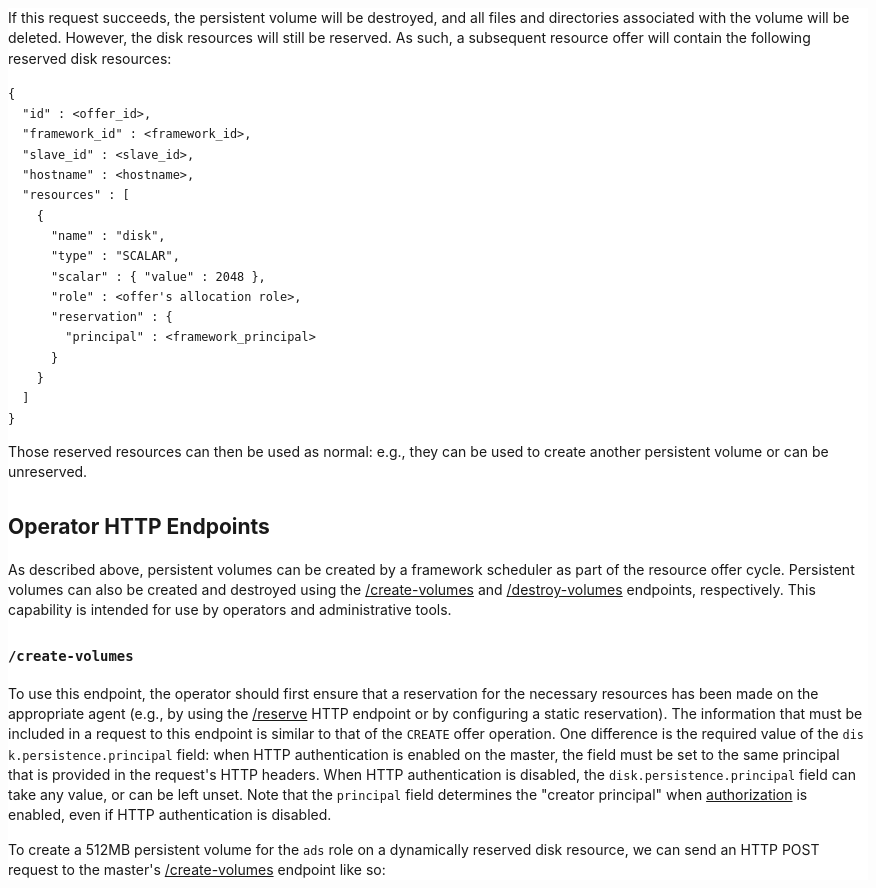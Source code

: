 If this request succeeds, the persistent volume will be destroyed, and all
files and directories associated with the volume will be deleted. However, the
disk resources will still be reserved. As such, a subsequent resource offer will
contain the following reserved disk resources:

    {
      "id" : <offer_id>,
      "framework_id" : <framework_id>,
      "slave_id" : <slave_id>,
      "hostname" : <hostname>,
      "resources" : [
        {
          "name" : "disk",
          "type" : "SCALAR",
          "scalar" : { "value" : 2048 },
          "role" : <offer's allocation role>,
          "reservation" : {
            "principal" : <framework_principal>
          }
        }
      ]
    }

Those reserved resources can then be used as normal: e.g., they can be used to
create another persistent volume or can be unreserved.

## Operator HTTP Endpoints

As described above, persistent volumes can be created by a framework scheduler
as part of the resource offer cycle. Persistent volumes can also be created and
destroyed using the [/create-volumes](endpoints/master/create-volumes.html) and
[/destroy-volumes](endpoints/master/destroy-volumes.html) endpoints, respectively.
This capability is intended for use by operators and administrative tools.

### `/create-volumes`

To use this endpoint, the operator should first ensure that a reservation for
the necessary resources has been made on the appropriate agent (e.g., by using
the [/reserve](endpoints/master/reserve.html) HTTP endpoint or by configuring a
static reservation). The information that must be included in a request to this
endpoint is similar to that of the `CREATE` offer operation. One difference is
the required value of the `disk.persistence.principal` field: when HTTP
authentication is enabled on the master, the field must be set to the same
principal that is provided in the request's HTTP headers. When HTTP
authentication is disabled, the `disk.persistence.principal` field can take any
value, or can be left unset. Note that the `principal` field determines the
"creator principal" when [authorization](authorization.html) is enabled, even if
HTTP authentication is disabled.

To create a 512MB persistent volume for the `ads` role on a dynamically reserved
disk resource, we can send an HTTP POST request to the master's
[/create-volumes](endpoints/master/create-volumes.html) endpoint like so:
